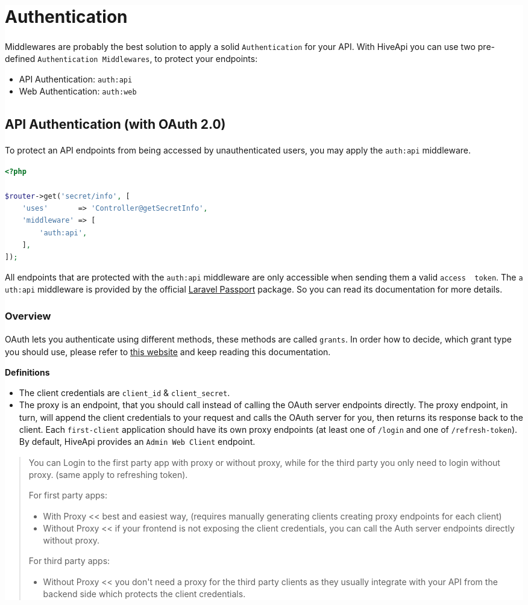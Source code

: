 # Authentication

Middlewares are probably the best solution to apply a solid `Authentication` for your API. With HiveApi you can use two 
pre-defined `Authentication Middlewares`, to protect your endpoints:

- API Authentication: `auth:api`
- Web Authentication: `auth:web`

## API Authentication (with OAuth 2.0)

To protect an API endpoints from being accessed by unauthenticated users, you may apply the `auth:api` middleware.

```php
<?php

$router->get('secret/info', [
    'uses'       => 'Controller@getSecretInfo',
    'middleware' => [
        'auth:api',
    ],
]);

```

All endpoints that are protected with the `auth:api` middleware are only accessible when sending them a valid `access 
token`. The `auth:api` middleware is provided by the official [Laravel Passport](https://laravel.com/docs/passport) 
package. So you can read its documentation for more details.

### Overview  

OAuth lets you authenticate using different methods, these methods are called `grants`. In order how to decide, which 
grant type you should use, please refer to [this website](https://oauth2.thephpleague.com/authorization-server/which-grant/) 
and keep reading this documentation.

**Definitions**
- The client credentials are `client_id` & `client_secret`.
- The proxy is an endpoint, that you should call instead of calling the OAuth server endpoints directly. The proxy 
endpoint, in turn, will append the client credentials to your request and calls the OAuth server for you, then returns 
its response back to the client. Each `first-client` application should have its own proxy endpoints (at least one of 
`/login` and one of `/refresh-token`). By default, HiveApi provides an `Admin Web Client` endpoint.

> You can Login to the first party app with proxy or without proxy, while for the third party you only need to login 
> without proxy. (same apply to refreshing token).
>
> For first party apps:
> - With Proxy << best and easiest way, (requires manually generating clients creating proxy endpoints for each client)
> - Without Proxy << if your frontend is not exposing the client credentials, you can call the Auth server endpoints 
directly without proxy.
>
> For third party apps:
> - Without Proxy << you don't need a proxy for the third party clients as they usually integrate with your API from 
the backend side which protects the client credentials.